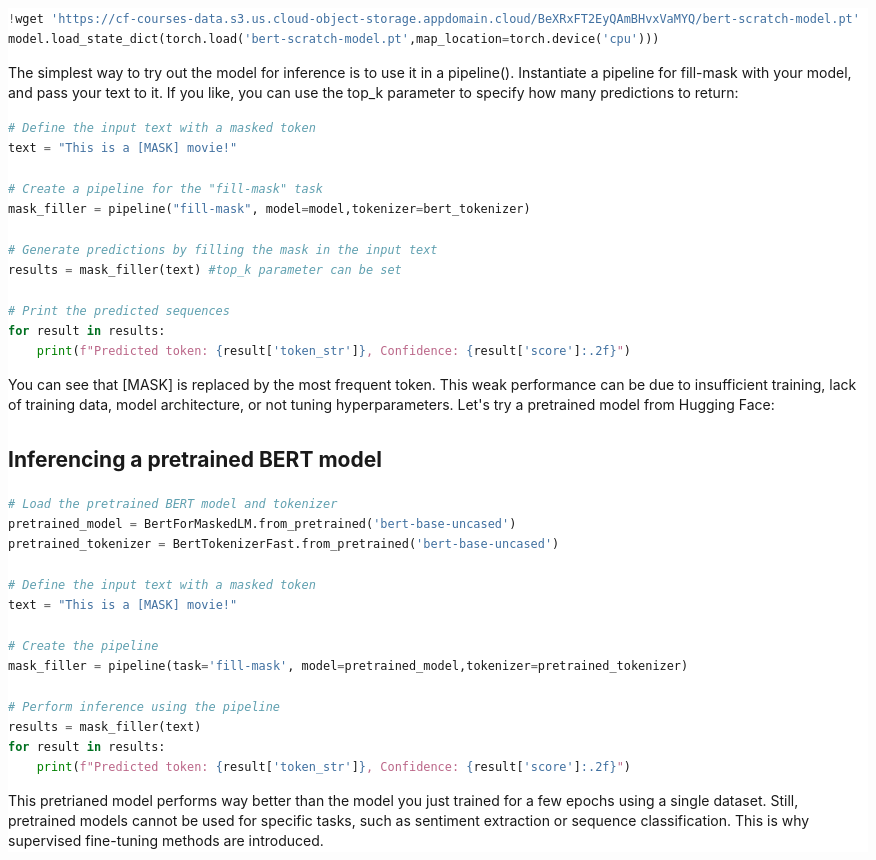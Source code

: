 

```python
!wget 'https://cf-courses-data.s3.us.cloud-object-storage.appdomain.cloud/BeXRxFT2EyQAmBHvxVaMYQ/bert-scratch-model.pt'
model.load_state_dict(torch.load('bert-scratch-model.pt',map_location=torch.device('cpu')))
```

The simplest way to try out the model for inference is to use it in a pipeline(). Instantiate a pipeline for fill-mask with your model, and pass your text to it. If you like, you can use the top_k parameter to specify how many predictions to return:



```python
# Define the input text with a masked token
text = "This is a [MASK] movie!"

# Create a pipeline for the "fill-mask" task
mask_filler = pipeline("fill-mask", model=model,tokenizer=bert_tokenizer)

# Generate predictions by filling the mask in the input text
results = mask_filler(text) #top_k parameter can be set 

# Print the predicted sequences
for result in results:
    print(f"Predicted token: {result['token_str']}, Confidence: {result['score']:.2f}")
```

You can see that [MASK] is replaced by the most frequent token. This weak performance can be due to insufficient training, lack of training data, model architecture, or not tuning hyperparameters. Let's try a pretrained model from Hugging Face:


## Inferencing a pretrained BERT model



```python
# Load the pretrained BERT model and tokenizer
pretrained_model = BertForMaskedLM.from_pretrained('bert-base-uncased')
pretrained_tokenizer = BertTokenizerFast.from_pretrained('bert-base-uncased')

# Define the input text with a masked token
text = "This is a [MASK] movie!"

# Create the pipeline
mask_filler = pipeline(task='fill-mask', model=pretrained_model,tokenizer=pretrained_tokenizer)

# Perform inference using the pipeline
results = mask_filler(text)
for result in results:
    print(f"Predicted token: {result['token_str']}, Confidence: {result['score']:.2f}")
```

This pretrianed model performs way better than the model you just trained for a few epochs using a single dataset. Still, pretrained models cannot be used for specific tasks, such as sentiment extraction or sequence classification. This is why supervised fine-tuning methods are introduced.
